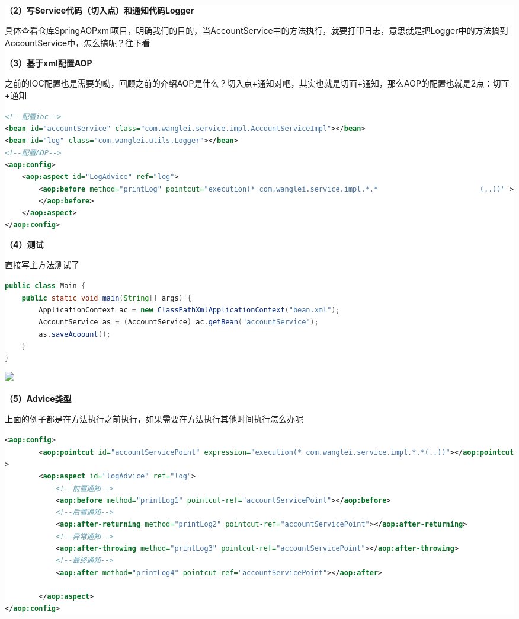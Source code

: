 **（2）写Service代码（切入点）和通知代码Logger**

具体查看仓库SpringAOPxml项目，明确我们的目的，当AccountService中的方法执行，就要打印日志，意思就是把Logger中的方法搞到AccountService中，怎么搞呢？往下看

**（3）基于xml配置AOP**

之前的IOC配置也是需要的呦，回顾之前的介绍AOP是什么？切入点+通知对吧，其实也就是切面+通知，那么AOP的配置也就是2点：切面+通知

```xml
<!--配置ioc-->
<bean id="accountService" class="com.wanglei.service.impl.AccountServiceImpl"></bean>
<bean id="log" class="com.wanglei.utils.Logger"></bean>
<!--配置AOP-->
<aop:config>
    <aop:aspect id="LogAdvice" ref="log">
        <aop:before method="printLog" pointcut="execution(* com.wanglei.service.impl.*.*						(..))" >
        </aop:before>
    </aop:aspect>
</aop:config>
```



**（4）测试**

直接写主方法测试了

```java
public class Main {
    public static void main(String[] args) {
        ApplicationContext ac = new ClassPathXmlApplicationContext("bean.xml");
        AccountService as = (AccountService) ac.getBean("accountService");
        as.saveAcoount();
    }
}
```

![](D:\javadev\ssm\spring\images\6.png)

**（5）Advice类型**

上面的例子都是在方法执行之前执行，如果需要在方法执行其他时间执行怎么办呢

```xml
<aop:config>
        <aop:pointcut id="accountServicePoint" expression="execution(* com.wanglei.service.impl.*.*(..))"></aop:pointcut>
        <aop:aspect id="logAdvice" ref="log">
            <!--前置通知-->
            <aop:before method="printLog1" pointcut-ref="accountServicePoint"></aop:before>
            <!--后置通知-->
            <aop:after-returning method="printLog2" pointcut-ref="accountServicePoint"></aop:after-returning>
            <!--异常通知-->
            <aop:after-throwing method="printLog3" pointcut-ref="accountServicePoint"></aop:after-throwing>
            <!--最终通知-->
            <aop:after method="printLog4" pointcut-ref="accountServicePoint"></aop:after>

        </aop:aspect>
</aop:config>
```
